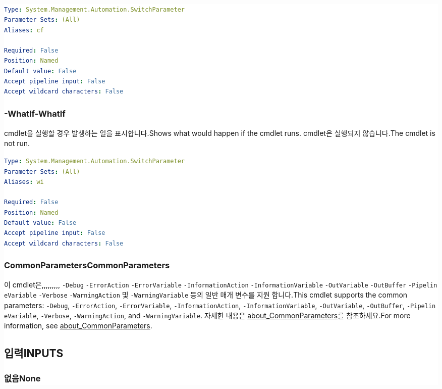 ```yaml
Type: System.Management.Automation.SwitchParameter
Parameter Sets: (All)
Aliases: cf

Required: False
Position: Named
Default value: False
Accept pipeline input: False
Accept wildcard characters: False
```

### <span data-ttu-id="a98c9-196">-WhatIf</span><span class="sxs-lookup"><span data-stu-id="a98c9-196">-WhatIf</span></span>

<span data-ttu-id="a98c9-197">cmdlet을 실행할 경우 발생하는 일을 표시합니다.</span><span class="sxs-lookup"><span data-stu-id="a98c9-197">Shows what would happen if the cmdlet runs.</span></span>
<span data-ttu-id="a98c9-198">cmdlet은 실행되지 않습니다.</span><span class="sxs-lookup"><span data-stu-id="a98c9-198">The cmdlet is not run.</span></span>

```yaml
Type: System.Management.Automation.SwitchParameter
Parameter Sets: (All)
Aliases: wi

Required: False
Position: Named
Default value: False
Accept pipeline input: False
Accept wildcard characters: False
```

### <span data-ttu-id="a98c9-199">CommonParameters</span><span class="sxs-lookup"><span data-stu-id="a98c9-199">CommonParameters</span></span>

<span data-ttu-id="a98c9-200">이 cmdlet은,,,,,,,,, `-Debug` `-ErrorAction` `-ErrorVariable` `-InformationAction` `-InformationVariable` `-OutVariable` `-OutBuffer` `-PipelineVariable` `-Verbose` `-WarningAction` 및 `-WarningVariable` 등의 일반 매개 변수를 지원 합니다.</span><span class="sxs-lookup"><span data-stu-id="a98c9-200">This cmdlet supports the common parameters: `-Debug`, `-ErrorAction`, `-ErrorVariable`, `-InformationAction`, `-InformationVariable`, `-OutVariable`, `-OutBuffer`, `-PipelineVariable`, `-Verbose`, `-WarningAction`, and `-WarningVariable`.</span></span> <span data-ttu-id="a98c9-201">자세한 내용은 [about_CommonParameters](../Microsoft.PowerShell.Core/About/about_CommonParameters.md)를 참조하세요.</span><span class="sxs-lookup"><span data-stu-id="a98c9-201">For more information, see [about_CommonParameters](../Microsoft.PowerShell.Core/About/about_CommonParameters.md).</span></span>

## <span data-ttu-id="a98c9-202">입력</span><span class="sxs-lookup"><span data-stu-id="a98c9-202">INPUTS</span></span>

### <span data-ttu-id="a98c9-203">없음</span><span class="sxs-lookup"><span data-stu-id="a98c9-203">None</span></span>
